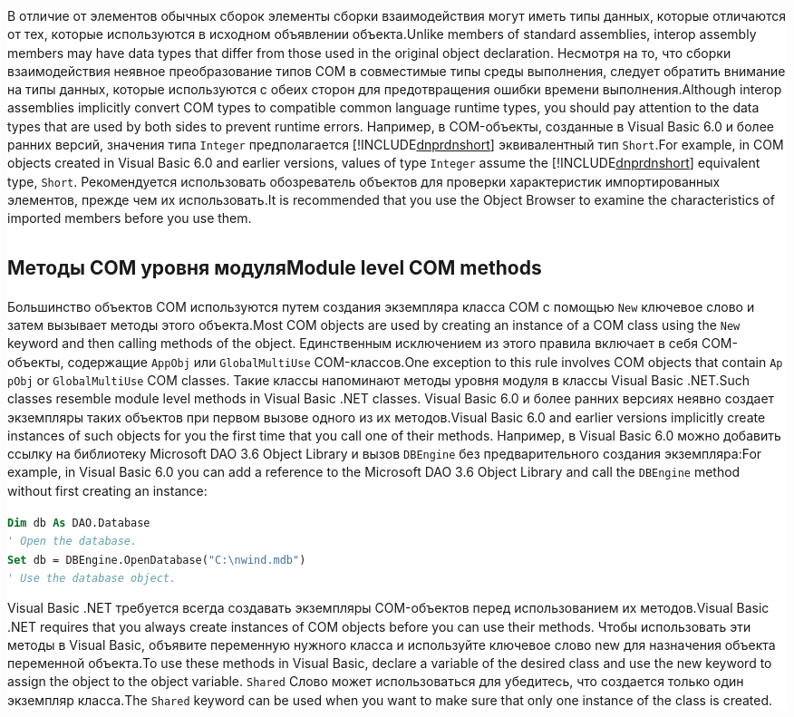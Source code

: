 <span data-ttu-id="adfee-146">В отличие от элементов обычных сборок элементы сборки взаимодействия могут иметь типы данных, которые отличаются от тех, которые используются в исходном объявлении объекта.</span><span class="sxs-lookup"><span data-stu-id="adfee-146">Unlike members of standard assemblies, interop assembly members may have data types that differ from those used in the  original object declaration.</span></span> <span data-ttu-id="adfee-147">Несмотря на то, что сборки взаимодействия неявное преобразование типов COM в совместимые типы среды выполнения, следует обратить внимание на типы данных, которые используются с обеих сторон для предотвращения ошибки времени выполнения.</span><span class="sxs-lookup"><span data-stu-id="adfee-147">Although interop assemblies implicitly convert COM types to compatible common language runtime types, you should pay attention to the data types that are used by both sides to prevent runtime errors.</span></span> <span data-ttu-id="adfee-148">Например, в COM-объекты, созданные в Visual Basic 6.0 и более ранних версий, значения типа `Integer` предполагается [!INCLUDE[dnprdnshort](~/includes/dnprdnshort-md.md)] эквивалентный тип `Short`.</span><span class="sxs-lookup"><span data-stu-id="adfee-148">For example, in COM objects created in Visual Basic 6.0 and earlier versions, values of type `Integer` assume the [!INCLUDE[dnprdnshort](~/includes/dnprdnshort-md.md)] equivalent type, `Short`.</span></span> <span data-ttu-id="adfee-149">Рекомендуется использовать обозреватель объектов для проверки характеристик импортированных элементов, прежде чем их использовать.</span><span class="sxs-lookup"><span data-stu-id="adfee-149">It is recommended that you use the Object Browser to examine the characteristics of imported members before you use them.</span></span>  
  
##  <a name="vbconinteroperabilitymarshalinganchor8"></a> <span data-ttu-id="adfee-150">Методы COM уровня модуля</span><span class="sxs-lookup"><span data-stu-id="adfee-150">Module level COM methods</span></span>  
 <span data-ttu-id="adfee-151">Большинство объектов COM используются путем создания экземпляра класса COM с помощью `New` ключевое слово и затем вызывает методы этого объекта.</span><span class="sxs-lookup"><span data-stu-id="adfee-151">Most COM objects are used by creating an instance of a COM class using the `New` keyword and then calling methods of the object.</span></span> <span data-ttu-id="adfee-152">Единственным исключением из этого правила включает в себя COM-объекты, содержащие `AppObj` или `GlobalMultiUse` COM-классов.</span><span class="sxs-lookup"><span data-stu-id="adfee-152">One exception to this rule involves COM objects that contain `AppObj` or `GlobalMultiUse` COM classes.</span></span> <span data-ttu-id="adfee-153">Такие классы напоминают методы уровня модуля в классы Visual Basic .NET.</span><span class="sxs-lookup"><span data-stu-id="adfee-153">Such classes resemble module level methods in Visual Basic .NET classes.</span></span> <span data-ttu-id="adfee-154">Visual Basic 6.0 и более ранних версиях неявно создает экземпляры таких объектов при первом вызове одного из их методов.</span><span class="sxs-lookup"><span data-stu-id="adfee-154">Visual Basic 6.0 and earlier versions implicitly create instances of such objects for you the first time that you call one of their methods.</span></span> <span data-ttu-id="adfee-155">Например, в Visual Basic 6.0 можно добавить ссылку на библиотеку Microsoft DAO 3.6 Object Library и вызов `DBEngine` без предварительного создания экземпляра:</span><span class="sxs-lookup"><span data-stu-id="adfee-155">For example, in Visual Basic 6.0 you can add a reference to the Microsoft DAO 3.6 Object Library and call the `DBEngine` method without first creating an instance:</span></span>  
  
```vb  
Dim db As DAO.Database  
' Open the database.  
Set db = DBEngine.OpenDatabase("C:\nwind.mdb")  
' Use the database object.  
```  
  
 <span data-ttu-id="adfee-156">Visual Basic .NET требуется всегда создавать экземпляры COM-объектов перед использованием их методов.</span><span class="sxs-lookup"><span data-stu-id="adfee-156">Visual Basic .NET requires that you always create instances of COM objects before you can use their methods.</span></span> <span data-ttu-id="adfee-157">Чтобы использовать эти методы в Visual Basic, объявите переменную нужного класса и используйте ключевое слово new для назначения объекта переменной объекта.</span><span class="sxs-lookup"><span data-stu-id="adfee-157">To use these methods in Visual Basic, declare a variable of the desired class and use the new keyword to assign the object to the object variable.</span></span> <span data-ttu-id="adfee-158">`Shared` Слово может использоваться для убедитесь, что создается только один экземпляр класса.</span><span class="sxs-lookup"><span data-stu-id="adfee-158">The `Shared` keyword can be used when you want to make sure that only one instance of the class is created.</span></span>  
  
